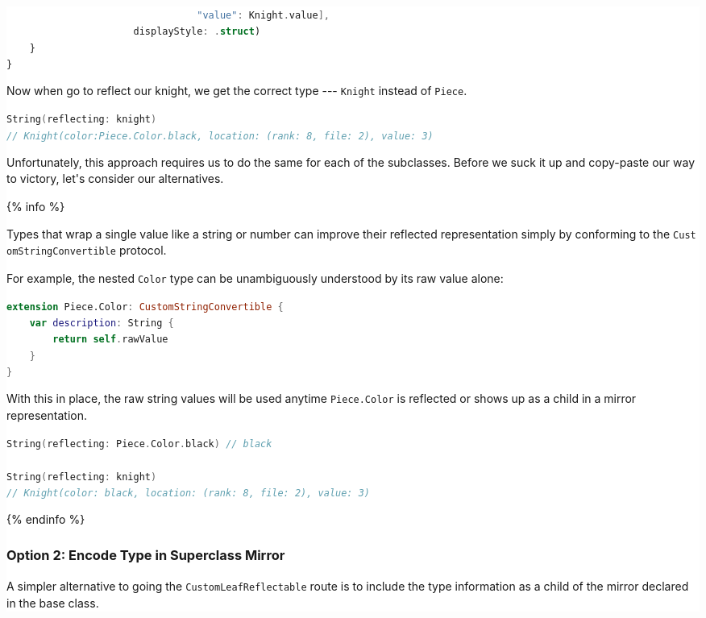 ```swift
                                 "value": Knight.value],
                      displayStyle: .struct)
    }
}
```

Now when go to reflect our knight,
we get the correct type --- `Knight` instead of `Piece`.

```swift
String(reflecting: knight)
// Knight(color:Piece.Color.black, location: (rank: 8, file: 2), value: 3)
```

Unfortunately, this approach requires us to do the same
for each of the subclasses.
Before we suck it up and copy-paste our way to victory,
let's consider our alternatives.

{% info %}

Types that wrap a single value like a string or number
can improve their reflected representation
simply by conforming to the `CustomStringConvertible` protocol.

For example,
the nested `Color` type can be unambiguously understood
by its raw value alone:

```swift
extension Piece.Color: CustomStringConvertible {
    var description: String {
        return self.rawValue
    }
}
```

With this in place,
the raw string values will be used
anytime `Piece.Color` is reflected
or shows up as a child in a mirror representation.

```swift
String(reflecting: Piece.Color.black) // black

String(reflecting: knight)
// Knight(color: black, location: (rank: 8, file: 2), value: 3)
```

{% endinfo %}

### Option 2: Encode Type in Superclass Mirror

A simpler alternative to going the `CustomLeafReflectable` route
is to include the type information as a child of the mirror
declared in the base class.
